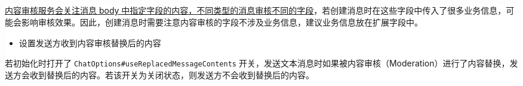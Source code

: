 [内容审核服务会关注消息 body 中指定字段的内容，不同类型的消息审核不同的字段](/product/moderation/moderation_mechanism.html)，若创建消息时在这些字段中传入了很多业务信息，可能会影响审核效果。因此，创建消息时需要注意内容审核的字段不涉及业务信息，建议业务信息放在扩展字段中。

- 设置发送方收到内容审核替换后的内容

若初始化时打开了 `ChatOptions#useReplacedMessageContents` 开关，发送文本消息时如果被内容审核（Moderation）进行了内容替换，发送方会收到替换后的内容。若该开关为关闭状态，则发送方不会收到替换后的内容。